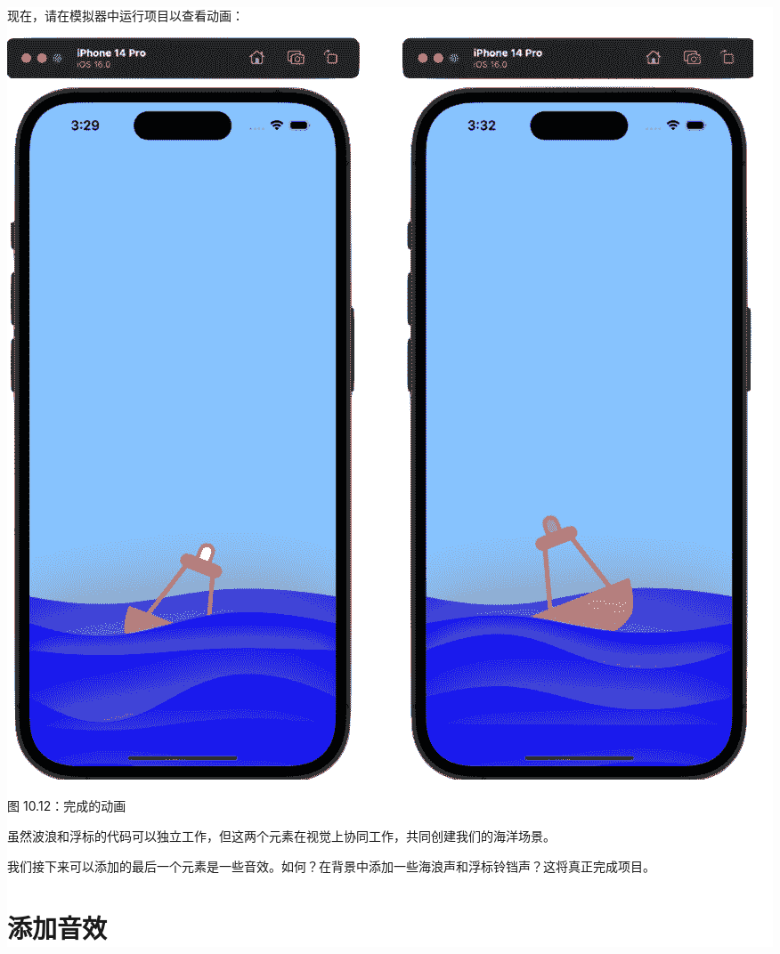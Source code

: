 现在，请在模拟器中运行项目以查看动画：

![图 10.12：完成的动画](img/B18674_10_12.jpg)

图 10.12：完成的动画

虽然波浪和浮标的代码可以独立工作，但这两个元素在视觉上协同工作，共同创建我们的海洋场景。

我们接下来可以添加的最后一个元素是一些音效。如何？在背景中添加一些海浪声和浮标铃铛声？这将真正完成项目。

# 添加音效
